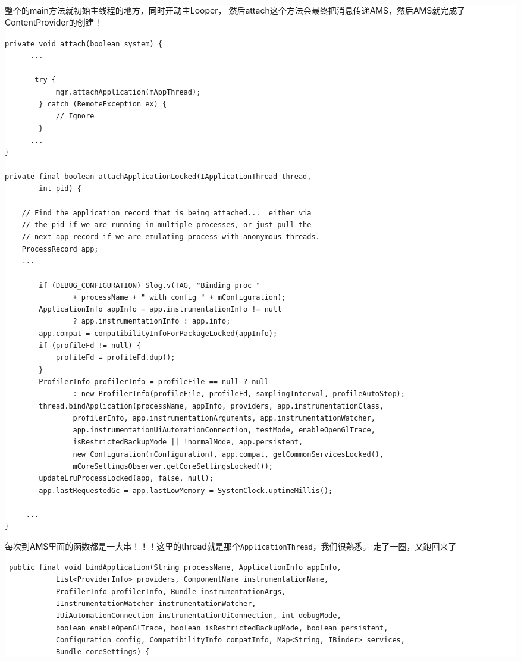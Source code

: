 整个的main方法就初始主线程的地方，同时开动主Looper，	然后attach这个方法会最终把消息传递AMS，然后AMS就完成了ContentProvider的创建！

	private void attach(boolean system) {
          ...
          
           try {
                mgr.attachApplication(mAppThread);
            } catch (RemoteException ex) {
                // Ignore
            } 
          ...
    }

	private final boolean attachApplicationLocked(IApplicationThread thread,
            int pid) {

        // Find the application record that is being attached...  either via
        // the pid if we are running in multiple processes, or just pull the
        // next app record if we are emulating process with anonymous threads.
        ProcessRecord app;
        ...
        
            if (DEBUG_CONFIGURATION) Slog.v(TAG, "Binding proc "
                    + processName + " with config " + mConfiguration);
            ApplicationInfo appInfo = app.instrumentationInfo != null
                    ? app.instrumentationInfo : app.info;
            app.compat = compatibilityInfoForPackageLocked(appInfo);
            if (profileFd != null) {
                profileFd = profileFd.dup();
            }
            ProfilerInfo profilerInfo = profileFile == null ? null
                    : new ProfilerInfo(profileFile, profileFd, samplingInterval, profileAutoStop);
            thread.bindApplication(processName, appInfo, providers, app.instrumentationClass,
                    profilerInfo, app.instrumentationArguments, app.instrumentationWatcher,
                    app.instrumentationUiAutomationConnection, testMode, enableOpenGlTrace,
                    isRestrictedBackupMode || !normalMode, app.persistent,
                    new Configuration(mConfiguration), app.compat, getCommonServicesLocked(),
                    mCoreSettingsObserver.getCoreSettingsLocked());
            updateLruProcessLocked(app, false, null);
            app.lastRequestedGc = app.lastLowMemory = SystemClock.uptimeMillis();
            
         ...
    }
每次到AMS里面的函数都是一大串！！！这里的thread就是那个`ApplicationThread`，我们很熟悉。
走了一圈，又跑回来了

	 public final void bindApplication(String processName, ApplicationInfo appInfo,
                List<ProviderInfo> providers, ComponentName instrumentationName,
                ProfilerInfo profilerInfo, Bundle instrumentationArgs,
                IInstrumentationWatcher instrumentationWatcher,
                IUiAutomationConnection instrumentationUiConnection, int debugMode,
                boolean enableOpenGlTrace, boolean isRestrictedBackupMode, boolean persistent,
                Configuration config, CompatibilityInfo compatInfo, Map<String, IBinder> services,
                Bundle coreSettings) {
